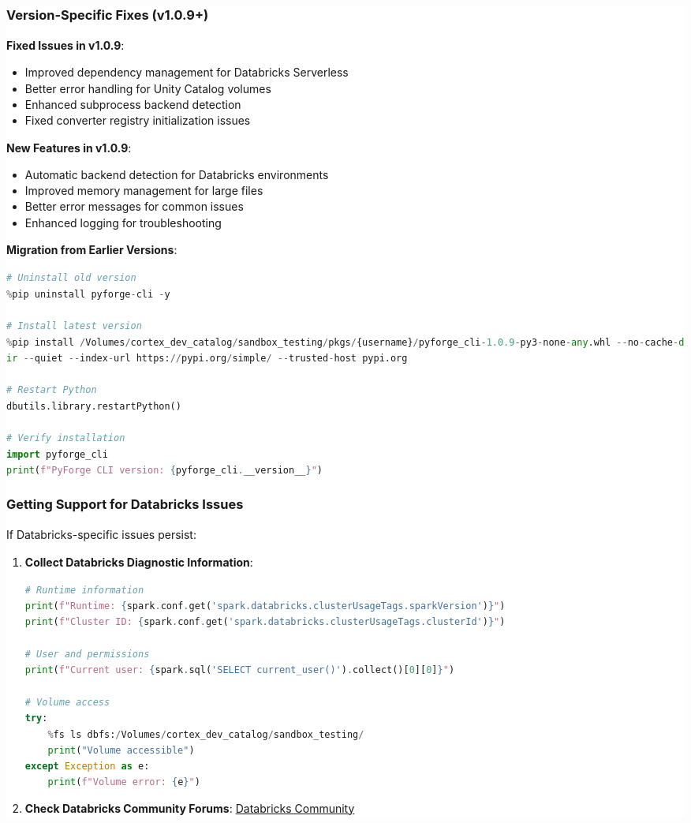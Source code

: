 ### Version-Specific Fixes (v1.0.9+)

**Fixed Issues in v1.0.9**:
- Improved dependency management for Databricks Serverless
- Better error handling for Unity Catalog volumes
- Enhanced subprocess backend detection
- Fixed converter registry initialization issues

**New Features in v1.0.9**:
- Automatic backend detection for Databricks environments
- Improved memory management for large files
- Better error messages for common issues
- Enhanced logging for troubleshooting

**Migration from Earlier Versions**:
```python
# Uninstall old version
%pip uninstall pyforge-cli -y

# Install latest version
%pip install /Volumes/cortex_dev_catalog/sandbox_testing/pkgs/{username}/pyforge_cli-1.0.9-py3-none-any.whl --no-cache-dir --quiet --index-url https://pypi.org/simple/ --trusted-host pypi.org

# Restart Python
dbutils.library.restartPython()

# Verify installation
import pyforge_cli
print(f"PyForge CLI version: {pyforge_cli.__version__}")
```

### Getting Support for Databricks Issues

If Databricks-specific issues persist:

1. **Collect Databricks Diagnostic Information**:
   ```python
   # Runtime information
   print(f"Runtime: {spark.conf.get('spark.databricks.clusterUsageTags.sparkVersion')}")
   print(f"Cluster ID: {spark.conf.get('spark.databricks.clusterUsageTags.clusterId')}")
   
   # User and permissions
   print(f"Current user: {spark.sql('SELECT current_user()').collect()[0][0]}")
   
   # Volume access
   try:
       %fs ls dbfs:/Volumes/cortex_dev_catalog/sandbox_testing/
       print("Volume accessible")
   except Exception as e:
       print(f"Volume error: {e}")
   ```

2. **Check Databricks Community Forums**: [Databricks Community](https://community.databricks.com/)
